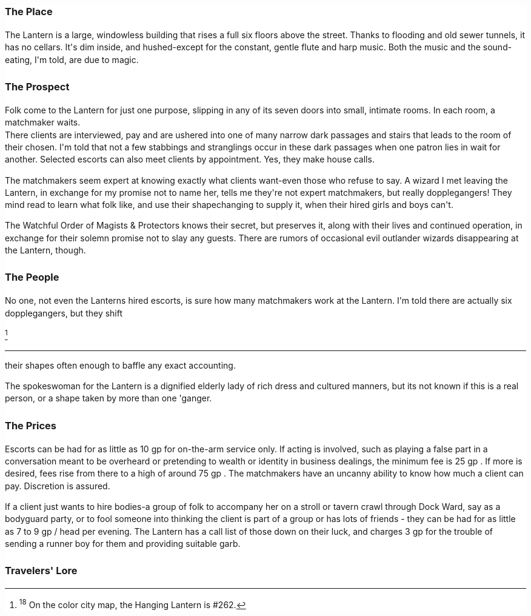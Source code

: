 ### The Place

The Lantern is a large, windowless building that rises a full six floors above the street. Thanks to flooding and old sewer tunnels, it has no cellars. It's dim inside, and hushed-except for the constant, gentle flute and harp music. Both the music and the sound-eating, I'm told, are due to magic.

### The Prospect

Folk come to the Lantern for just one purpose, slipping in any of its seven doors into small, intimate rooms. In each room, a  
matchmaker waits.  
There clients are interviewed, pay and are ushered into one of many narrow dark passages and stairs that leads to the room of their chosen. I'm told that not a few stabbings and stranglings occur in these dark passages when one patron lies in wait for another. Selected escorts can also meet clients by appointment. Yes, they make house calls.

The matchmakers seem expert at knowing exactly what clients want-even those who refuse to say. A wizard I met leaving the Lantern, in exchange for my promise not to name her, tells me they're not expert matchmakers, but really dopplegangers! They mind read to learn what folk like, and use their shapechanging to supply it, when their hired girls and boys can't.

The Watchful Order of Magists \& Protectors knows their secret, but preserves it, along with their lives and continued operation, in exchange for their solemn promise not to slay any guests. There are rumors of occasional evil outlander wizards disappearing at the Lantern, though.

### The People

No one, not even the Lanterns hired escorts, is sure how many matchmakers work at the Lantern. I'm told there are actually six dopplegangers, but they shift

[^0]
[^0]: ${ }^{18}$ On the color city map, the Hanging Lantern is \#262.

---

their shapes often enough to baffle any exact accounting.

The spokeswoman for the Lantern is a dignified elderly lady of rich dress and cultured manners, but its not known if this is a real person, or a shape taken by more than one 'ganger.

### The Prices

Escorts can be had for as little as 10 gp for on-the-arm service only. If acting is involved, such as playing a false part in a conversation meant to be overheard or pretending to wealth or identity in business dealings, the minimum fee is 25 gp . If more is desired, fees rise from there to a high of around 75 gp . The matchmakers have an uncanny ability to know how much a client can pay. Discretion is assured.

If a client just wants to hire bodies-a group of folk to accompany her on a stroll or tavern crawl through Dock Ward, say as a bodyguard party, or to fool someone into thinking the client is part of a group or has lots of friends - they can be had for as little as 7 to 9 gp / head per evening. The Lantern has a call list of those down on their luck, and charges 3 gp for the trouble of sending a runner boy for them and providing suitable garb.

### Travelers' Lore


[^0]: ${ }^{1}$ City watch patrols are detailed on page 17 of FR1 Waterdeep and the North. They pass a given point about every 20 minutes and look into a tavern or inn dining room about every half-hour.
[^0]: ${ }_{5}^{4}$ Location \#230 on the color map.  
[^0]: ${ }^{19}$ On the color city map, this place is \#267.
[^0]: ${ }^{20}$ These are always nights when lizard men have come near the harbor (as crew, captives, passengers, or visitors - perhaps disguised - to the city).
[^0]: ${ }^{21}$ The Old Xoblob Shop, the gate linking it to Undermountain, and the driftlight magic item are all detailed in the Campaign Guide to Undermountain, in the Ruins of Undermountain boxed set. See page 12 for an illustration of Dandalus and page 115 for driftlight details.
[^0]: ${ }^{22}$ This backup wand, Elminster reveals (he made it), is a special wand of magic missiles. Each triggering releases a burst of either 6 or 12 bolts (as the wielder mentally directs: half or full power). The wand is linked to three other wands hidden inside a wall of the shop and can call on their charges via a special linkage-so each missile drains a charge in the usual way, but the wand in effect has 300 extra charges to expend!  
[^0]: ${ }^{24}$ For details of the arsenal of magic Dandalus carries on his person, see the "Folk of Waterdeep" appendix at the back of this book.  
[^0]: ${ }^{27}$ On the color city map, Serpentil Books \& Folios is \#275.
[^0]: ${ }^{28}$ The tome guardian monster is detailed in the sourcebook FR4 The Magister. Jannaxil might well have trained or allied monsters, too, such as watchspiders (detailed in FOR2 The Drow of the Underdark and in The Ruins of Undermountain boxed set) and mimics.